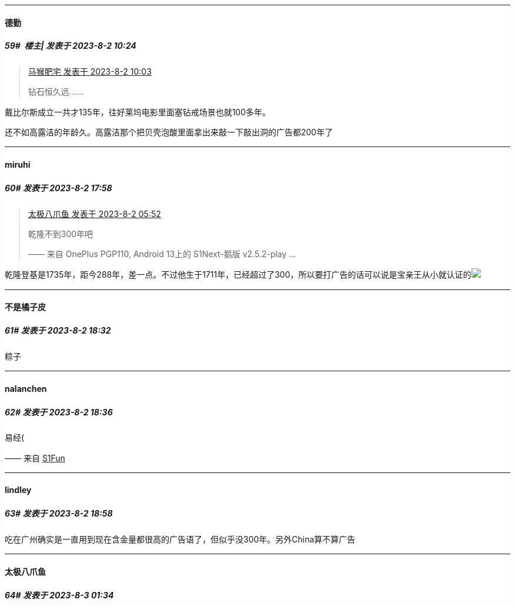 *****

####  德勤  
##### 59#         楼主| 发表于 2023-8-2 10:24

<blockquote><a href="httphttps://bbs.saraba1st.com/2b/forum.php?mod=redirect&amp;goto=findpost&amp;pid=61876556&amp;ptid=2146676" target="_blank">马猴肥宅 发表于 2023-8-2 10:03</a>

钻石恒久远……</blockquote>
戴比尔斯成立一共才135年，往好莱坞电影里面塞钻戒场景也就100多年。

还不如高露洁的年龄久。高露洁那个把贝壳泡酸里面拿出来敲一下敲出洞的广告都200年了

*****

####  miruhi  
##### 60#       发表于 2023-8-2 17:58

<blockquote><a href="httphttps://bbs.saraba1st.com/2b/forum.php?mod=redirect&amp;goto=findpost&amp;pid=61874803&amp;ptid=2146676" target="_blank">太极八爪鱼 发表于 2023-8-2 05:52</a>

乾隆不到300年吧

—— 来自 OnePlus PGP110, Android 13上的 S1Next-鹅版 v2.5.2-play ...</blockquote>
乾隆登基是1735年，距今288年，差一点。不过他生于1711年，已经超过了300，所以要打广告的话可以说是宝亲王从小就认证的<img src="https://static.saraba1st.com/image/smiley/face2017/040.png" referrerpolicy="no-referrer">


*****

####  不是橘子皮  
##### 61#       发表于 2023-8-2 18:32

粽子

*****

####  nalanchen  
##### 62#       发表于 2023-8-2 18:36

易经(

—— 来自 [S1Fun](https://s1fun.koalcat.com)


*****

####  lindley  
##### 63#       发表于 2023-8-2 18:58

吃在广州确实是一直用到现在含金量都很高的广告语了，但似乎没300年。另外China算不算广告


*****

####  太极八爪鱼  
##### 64#       发表于 2023-8-3 01:34
